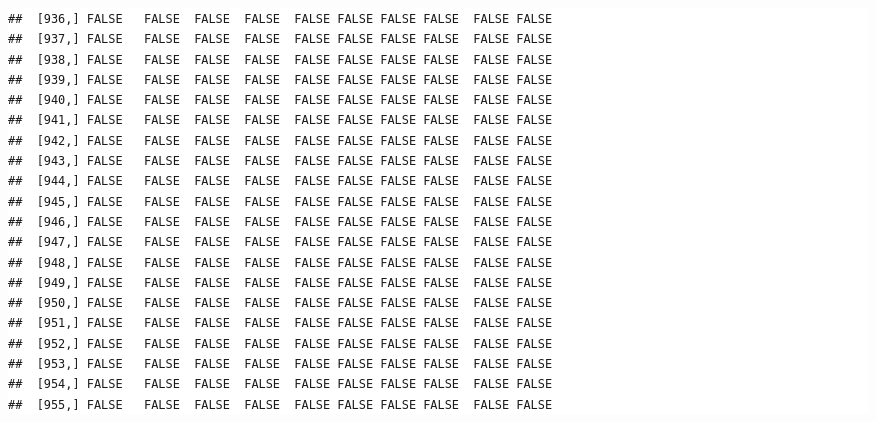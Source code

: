     ##  [936,] FALSE   FALSE  FALSE  FALSE  FALSE FALSE FALSE FALSE  FALSE FALSE
    ##  [937,] FALSE   FALSE  FALSE  FALSE  FALSE FALSE FALSE FALSE  FALSE FALSE
    ##  [938,] FALSE   FALSE  FALSE  FALSE  FALSE FALSE FALSE FALSE  FALSE FALSE
    ##  [939,] FALSE   FALSE  FALSE  FALSE  FALSE FALSE FALSE FALSE  FALSE FALSE
    ##  [940,] FALSE   FALSE  FALSE  FALSE  FALSE FALSE FALSE FALSE  FALSE FALSE
    ##  [941,] FALSE   FALSE  FALSE  FALSE  FALSE FALSE FALSE FALSE  FALSE FALSE
    ##  [942,] FALSE   FALSE  FALSE  FALSE  FALSE FALSE FALSE FALSE  FALSE FALSE
    ##  [943,] FALSE   FALSE  FALSE  FALSE  FALSE FALSE FALSE FALSE  FALSE FALSE
    ##  [944,] FALSE   FALSE  FALSE  FALSE  FALSE FALSE FALSE FALSE  FALSE FALSE
    ##  [945,] FALSE   FALSE  FALSE  FALSE  FALSE FALSE FALSE FALSE  FALSE FALSE
    ##  [946,] FALSE   FALSE  FALSE  FALSE  FALSE FALSE FALSE FALSE  FALSE FALSE
    ##  [947,] FALSE   FALSE  FALSE  FALSE  FALSE FALSE FALSE FALSE  FALSE FALSE
    ##  [948,] FALSE   FALSE  FALSE  FALSE  FALSE FALSE FALSE FALSE  FALSE FALSE
    ##  [949,] FALSE   FALSE  FALSE  FALSE  FALSE FALSE FALSE FALSE  FALSE FALSE
    ##  [950,] FALSE   FALSE  FALSE  FALSE  FALSE FALSE FALSE FALSE  FALSE FALSE
    ##  [951,] FALSE   FALSE  FALSE  FALSE  FALSE FALSE FALSE FALSE  FALSE FALSE
    ##  [952,] FALSE   FALSE  FALSE  FALSE  FALSE FALSE FALSE FALSE  FALSE FALSE
    ##  [953,] FALSE   FALSE  FALSE  FALSE  FALSE FALSE FALSE FALSE  FALSE FALSE
    ##  [954,] FALSE   FALSE  FALSE  FALSE  FALSE FALSE FALSE FALSE  FALSE FALSE
    ##  [955,] FALSE   FALSE  FALSE  FALSE  FALSE FALSE FALSE FALSE  FALSE FALSE